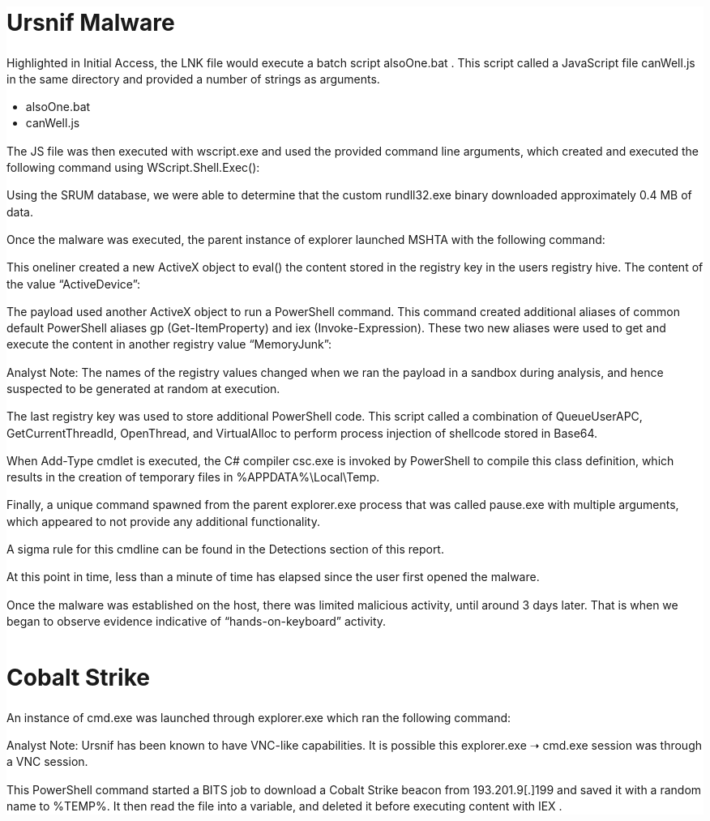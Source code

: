 # Ursnif Malware

Highlighted in Initial Access, the LNK file would execute a batch script alsoOne.bat . This script called a JavaScript file canWell.js in the same directory and provided a number of strings as arguments.
- alsoOne.bat
- canWell.js


The JS file was then executed with wscript.exe and used the provided command line arguments, which created and executed the following command using WScript.Shell.Exec():

Using the SRUM database, we were able to determine that the custom rundll32.exe binary downloaded approximately 0.4 MB of data.

Once the malware was executed, the parent instance of explorer launched MSHTA with the following command:

This oneliner created a new ActiveX object to eval() the content stored in the registry key in the users registry hive. The content of the value “ActiveDevice”:

The payload used another ActiveX object to run a PowerShell command. This command created additional aliases of common default PowerShell aliases gp (Get-ItemProperty) and iex (Invoke-Expression). These two new aliases were used to get and execute the content in another registry value “MemoryJunk”:

Analyst Note: The names of the registry values changed when we ran the payload in a sandbox during analysis, and hence suspected to be generated at random at execution.

The last registry key was used to store additional PowerShell code. This script called a combination of QueueUserAPC, GetCurrentThreadId, OpenThread, and VirtualAlloc to perform process injection of shellcode stored in Base64.

When Add-Type cmdlet is executed, the C# compiler csc.exe is invoked by PowerShell to compile this class definition, which results in the creation of temporary files in %APPDATA%\Local\Temp.

Finally, a unique command spawned from the parent explorer.exe process that was called pause.exe with multiple arguments, which appeared to not provide any additional functionality.

A sigma rule for this cmdline can be found in the Detections section of this report.

At this point in time, less than a minute of time has elapsed since the user first opened the malware.

Once the malware was established on the host, there was limited malicious activity, until around 3 days later. That is when we began to observe evidence indicative of “hands-on-keyboard” activity.

# Cobalt Strike

An instance of cmd.exe was launched through explorer.exe which ran the following command:

Analyst Note: Ursnif has been known to have VNC-like capabilities. It is possible this explorer.exe ➝ cmd.exe session was through a VNC session.

This PowerShell command started a BITS job to download a Cobalt Strike beacon from 193.201.9[.]199 and saved it with a random name to %TEMP%. It then read the file into a variable, and deleted it before executing content with IEX .
